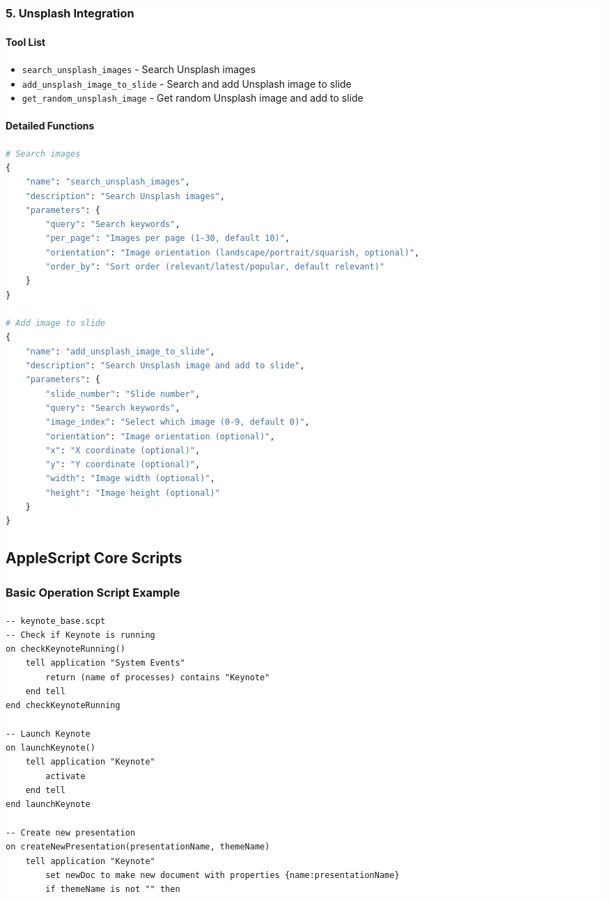 
### 5. Unsplash Integration

#### Tool List
- `search_unsplash_images` - Search Unsplash images
- `add_unsplash_image_to_slide` - Search and add Unsplash image to slide
- `get_random_unsplash_image` - Get random Unsplash image and add to slide

#### Detailed Functions
```python
# Search images
{
    "name": "search_unsplash_images",
    "description": "Search Unsplash images",
    "parameters": {
        "query": "Search keywords",
        "per_page": "Images per page (1-30, default 10)",
        "orientation": "Image orientation (landscape/portrait/squarish, optional)",
        "order_by": "Sort order (relevant/latest/popular, default relevant)"
    }
}

# Add image to slide
{
    "name": "add_unsplash_image_to_slide",
    "description": "Search Unsplash image and add to slide",
    "parameters": {
        "slide_number": "Slide number",
        "query": "Search keywords",
        "image_index": "Select which image (0-9, default 0)",
        "orientation": "Image orientation (optional)",
        "x": "X coordinate (optional)",
        "y": "Y coordinate (optional)",
        "width": "Image width (optional)",
        "height": "Image height (optional)"
    }
}
```

## AppleScript Core Scripts

### Basic Operation Script Example

```applescript
-- keynote_base.scpt
-- Check if Keynote is running
on checkKeynoteRunning()
    tell application "System Events"
        return (name of processes) contains "Keynote"
    end tell
end checkKeynoteRunning

-- Launch Keynote
on launchKeynote()
    tell application "Keynote"
        activate
    end tell
end launchKeynote

-- Create new presentation
on createNewPresentation(presentationName, themeName)
    tell application "Keynote"
        set newDoc to make new document with properties {name:presentationName}
        if themeName is not "" then
```